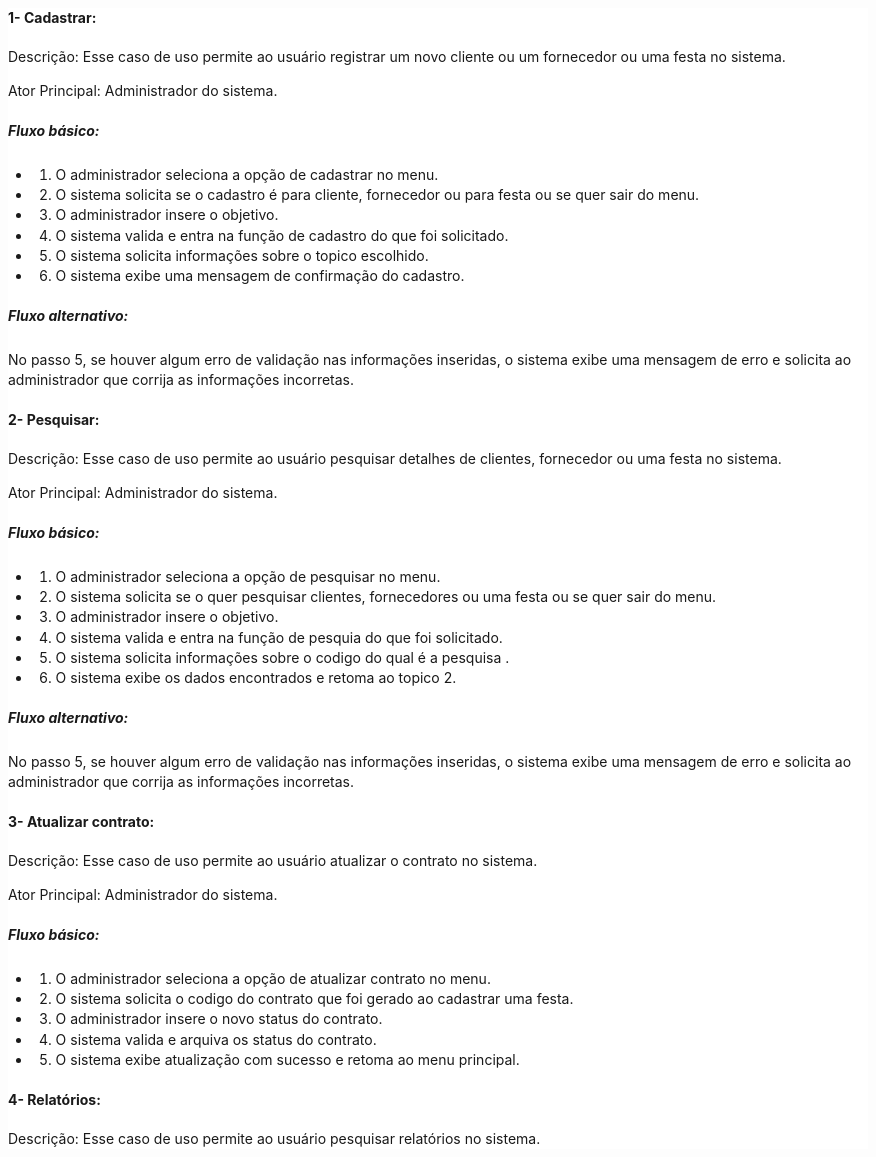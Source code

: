 #### 1- Cadastrar:
Descrição: Esse caso de uso permite ao usuário registrar um novo cliente ou um fornecedor ou uma festa no sistema.

Ator Principal: Administrador do sistema.

##### Fluxo básico:

-	1. O administrador seleciona a opção de cadastrar no menu.
-	2. O sistema solicita se o cadastro é para cliente, fornecedor ou para festa ou se quer sair do menu.
-	3. O administrador insere o objetivo.
-	4. O sistema valida e entra na função de cadastro do que foi solicitado.
-	5. O sistema solicita informações sobre o topico escolhido.
-	6. O sistema exibe uma mensagem de confirmação do cadastro.

##### Fluxo alternativo:

No passo 5, se houver algum erro de validação nas informações inseridas, o sistema exibe uma mensagem de erro e solicita ao administrador que corrija as informações incorretas.

#### 2- Pesquisar:
Descrição: Esse caso de uso permite ao usuário pesquisar detalhes de clientes, fornecedor ou uma festa no sistema.

Ator Principal: Administrador do sistema.

##### Fluxo básico:

-	1. O administrador seleciona a opção de pesquisar no menu.
-	2. O sistema solicita se o quer pesquisar clientes, fornecedores ou uma festa ou se quer sair do menu.
-	3. O administrador insere o objetivo.
-	4. O sistema valida e entra na função de pesquia do que foi solicitado.
-	5. O sistema solicita informações sobre o codigo do qual é a pesquisa .
-	6. O sistema exibe os dados encontrados e retoma ao topico 2.

##### Fluxo alternativo:

No passo 5, se houver algum erro de validação nas informações inseridas, o sistema exibe uma mensagem de erro e solicita ao administrador que corrija as informações incorretas.

#### 3- Atualizar contrato:
Descrição: Esse caso de uso permite ao usuário atualizar o contrato no sistema.

Ator Principal: Administrador do sistema.

##### Fluxo básico:

-	1. O administrador seleciona a opção de atualizar contrato no menu.
-	2. O sistema solicita o codigo do contrato que foi gerado ao cadastrar uma festa.
-	3. O administrador insere o novo status do contrato.
-	4. O sistema valida e arquiva os status do contrato.
-	5. O sistema exibe atualização com sucesso e retoma ao menu principal.

#### 4- Relatórios:
Descrição: Esse caso de uso permite ao usuário pesquisar relatórios no sistema.
